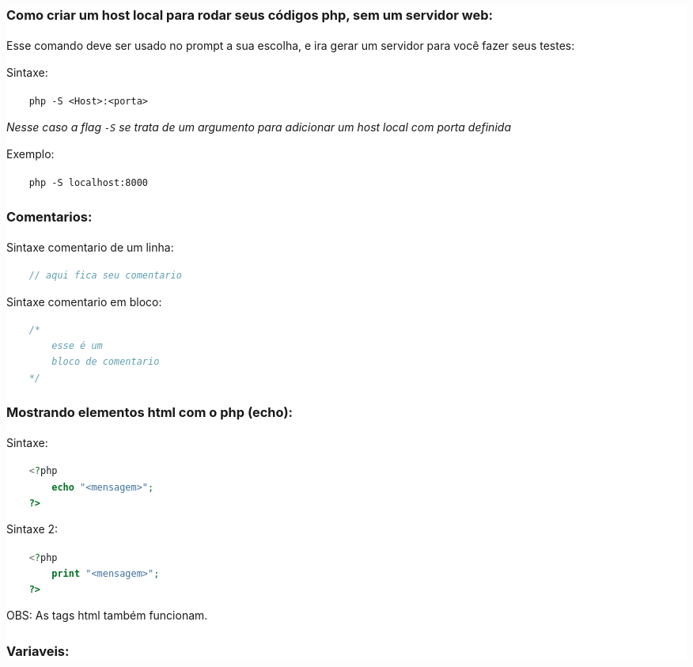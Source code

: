 ### **Como criar um host local para rodar seus códigos php, sem um servidor web:**

Esse comando deve ser usado no prompt a sua escolha, e ira gerar um servidor para você fazer seus testes:

Sintaxe:
~~~
    php -S <Host>:<porta>
~~~
*Nesse caso a flag `-S` se trata de um argumento para adicionar um host local com porta definida*

Exemplo:
~~~
    php -S localhost:8000
~~~

<div id = "comentarios"></div>

### **Comentarios:**

Sintaxe comentario de um linha:
~~~php
    // aqui fica seu comentario
~~~

Sintaxe comentario em bloco:
~~~php
    /*
        esse é um
        bloco de comentario
    */
~~~

<div id = "echo"></div>

### **Mostrando elementos html com o php (echo):**

Sintaxe: 
~~~php
    <?php
        echo "<mensagem>";
    ?>
~~~

Sintaxe 2:
~~~php
    <?php
        print "<mensagem>";
    ?>
~~~

OBS: As tags html também funcionam.

<div id = "variaveis"></div>

### **Variaveis:**
